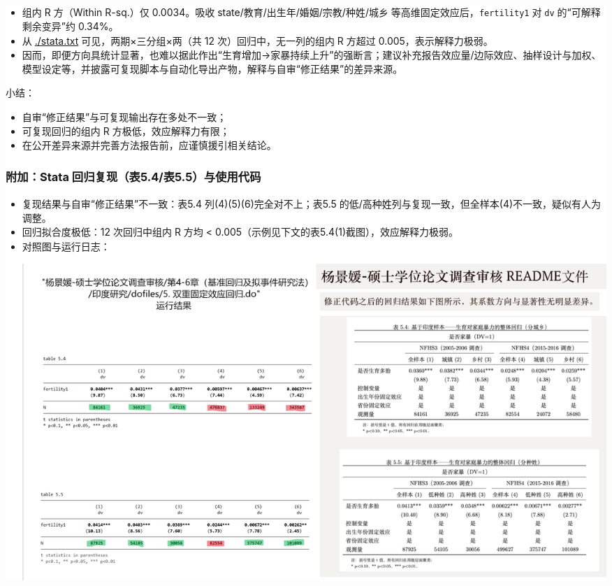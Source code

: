 - 组内 R 方（Within R-sq.）仅 0.0034。吸收 state/教育/出生年/婚姻/宗教/种姓/城乡 等高维固定效应后，`fertility1` 对 `dv` 的“可解释剩余变异”约 0.34%。
- 从 [./stata.txt](./stata.txt) 可见，两期×三分组×两（共 12 次）回归中，无一列的组内 R 方超过 0.005，表示解释力极弱。
- 因而，即便方向具统计显著，也难以据此作出“生育增加→家暴持续上升”的强断言；建议补充报告效应量/边际效应、抽样设计与加权、模型设定等，并披露可复现脚本与自动化导出产物，解释与自审“修正结果”的差异来源。

小结：
- 自审“修正结果”与可复现输出存在多处不一致；
- 可复现回归的组内 R 方极低，效应解释力有限；
- 在公开差异来源并完善方法报告前，应谨慎援引相关结论。

### 附加：Stata 回归复现（表5.4/表5.5）与使用代码

- 复现结果与自审“修正结果”不一致：表5.4 列(4)(5)(6)完全对不上；表5.5 的低/高种姓列与复现一致，但全样本(4)不一致，疑似有人为调整。
- 回归拟合度极低：12 次回归中组内 R 方均 < 0.005（示例见下文的表5.4(1)截图），效应解释力极弱。
- 对照图与运行日志：
> ![./tableComparison.png](./tableComparison.png)
